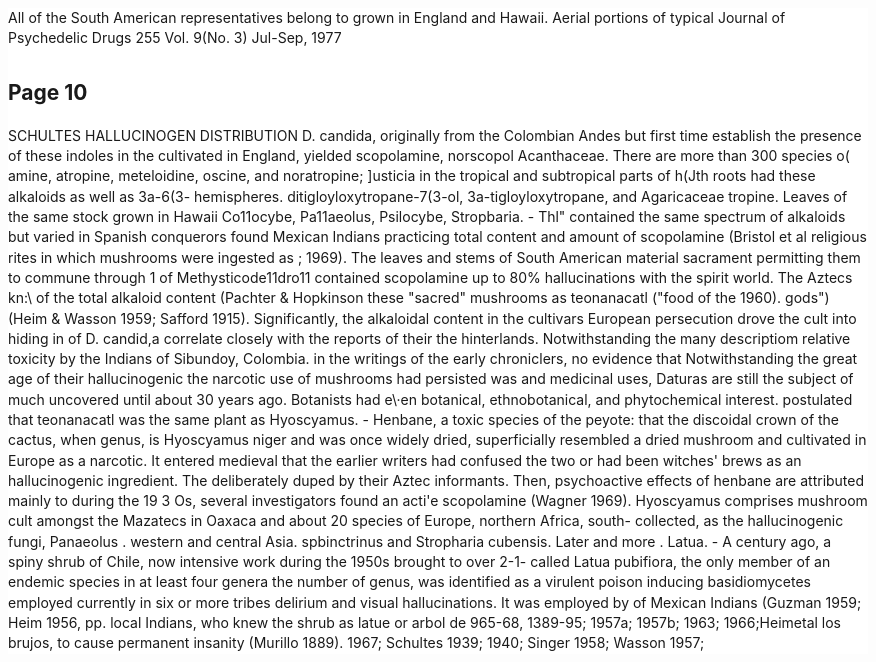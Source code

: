 All of the South American representatives belong to grown in England and Hawaii. Aerial portions of typical
Journal of Psychedelic Drugs 255 Vol. 9(No. 3) Jul-Sep, 1977

## Page 10

SCHULTES HALLUCINOGEN DISTRIBUTION
D. candida, originally from the Colombian Andes but first time establish the presence of these indoles in the
cultivated in England, yielded scopolamine, norscopol Acanthaceae. There are more than 300 species o(
amine, atropine, meteloidine, oscine, and noratropine; ]usticia in the tropical and subtropical parts of h(Jth
roots had these alkaloids as well as 3a-6(3- hemispheres.
ditigloyloxytropane-7(3-ol, 3a-tigloyloxytropane, and Agaricaceae
tropine. Leaves of the same stock grown in Hawaii Co11ocybe, Pa11aeolus, Psilocybe, Stropbaria. - Thl"
contained the same spectrum of alkaloids but varied in Spanish conquerors found Mexican Indians practicing
total content and amount of scopolamine (Bristol et al religious rites in which mushrooms were ingested as ;
1969). The leaves and stems of South American material sacrament permitting them to commune through 1
of Methysticode11dro11 contained scopolamine up to 80% hallucinations with the spirit world. The Aztecs kn:\\
of the total alkaloid content (Pachter & Hopkinson these "sacred" mushrooms as teonanacatl ("food of the
1960). gods") (Heim & Wasson 1959; Safford 1915).
Significantly, the alkaloidal content in the cultivars European persecution drove the cult into hiding in
of D. candid,a correlate closely with the reports of their the hinterlands. Notwithstanding the many descriptiom
relative toxicity by the Indians of Sibundoy, Colombia. in the writings of the early chroniclers, no evidence that
Notwithstanding the great age of their hallucinogenic the narcotic use of mushrooms had persisted was
and medicinal uses, Daturas are still the subject of much uncovered until about 30 years ago. Botanists had e\·en
botanical, ethnobotanical, and phytochemical interest. postulated that teonanacatl was the same plant as
Hyoscyamus. - Henbane, a toxic species of the peyote: that the discoidal crown of the cactus, when
genus, is Hyoscyamus niger and was once widely dried, superficially resembled a dried mushroom and
cultivated in Europe as a narcotic. It entered medieval that the earlier writers had confused the two or had been
witches' brews as an hallucinogenic ingredient. The deliberately duped by their Aztec informants. Then,
psychoactive effects of henbane are attributed mainly to during the 19 3 Os, several investigators found an acti\'e
scopolamine (Wagner 1969). Hyoscyamus comprises mushroom cult amongst the Mazatecs in Oaxaca and
about 20 species of Europe, northern Africa, south- collected, as the hallucinogenic fungi, Panaeolus
. western and central Asia. spbinctrinus and Stropharia cubensis. Later and more
. Latua. - A century ago, a spiny shrub of Chile, now intensive work during the 1950s brought to over 2-1-
called Latua pubifiora, the only member of an endemic species in at least four genera the number of
genus, was identified as a virulent poison inducing basidiomycetes employed currently in six or more tribes
delirium and visual hallucinations. It was employed by of Mexican Indians (Guzman 1959; Heim 1956, pp.
local Indians, who knew the shrub as latue or arbol de 965-68, 1389-95; 1957a; 1957b; 1963; 1966;Heimetal
los brujos, to cause permanent insanity (Murillo 1889). 1967; Schultes 1939; 1940; Singer 1958; Wasson 1957;